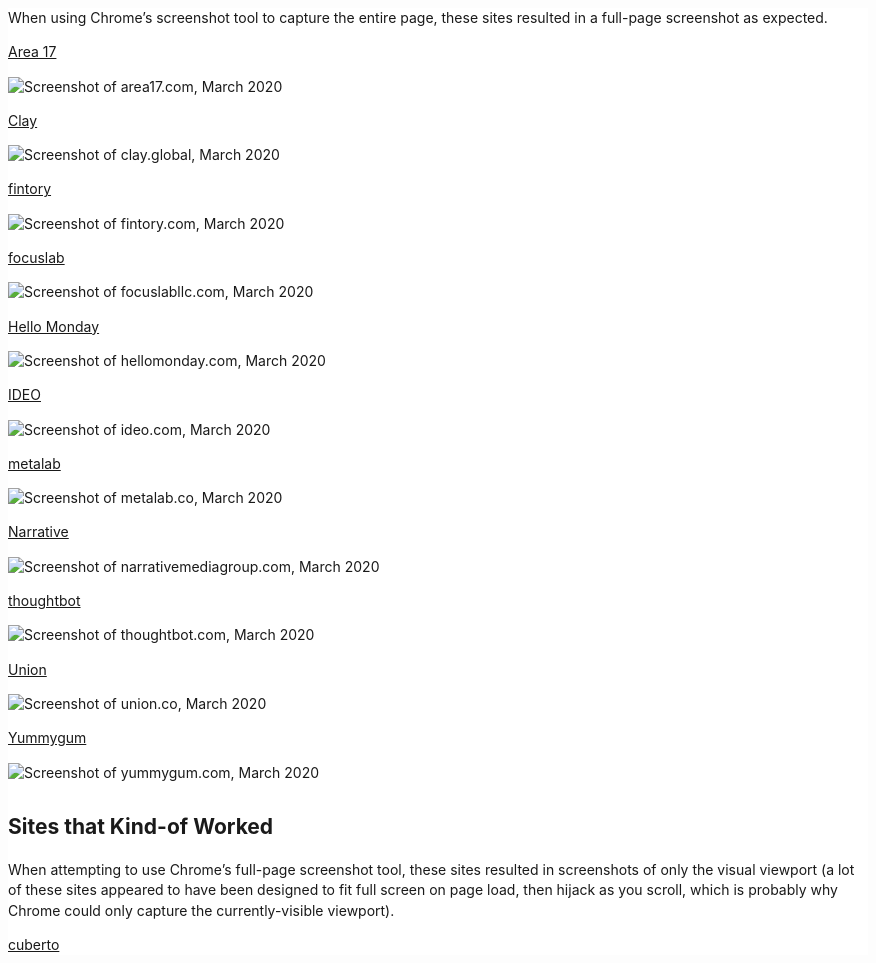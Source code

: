 When using Chrome’s screenshot tool to capture the entire page, these sites resulted in a full-page screenshot as expected.

[Area 17](https://area17.com/)

<img src="https://cdn.jim-nielsen.com/blog/2020/agencies-area17.png" alt="Screenshot of area17.com, March 2020" width="1280" height="4138" loading="lazy"/>

[Clay](https://clay.global/)

<img src="https://cdn.jim-nielsen.com/blog/2020/agencies-clay.png" alt="Screenshot of clay.global, March 2020" width="1280" height="9485" loading="lazy"/>

[fintory](https://fintory.com/en)

<img src="https://cdn.jim-nielsen.com/blog/2020/agencies-fintory.png" alt="Screenshot of fintory.com, March 2020" width="1280" height="3611" loading="lazy" />

[focuslab](https://focuslabllc.com/)

<img src="https://cdn.jim-nielsen.com/blog/2020/agencies-focuslabllc.png" alt="Screenshot of focuslabllc.com, March 2020" width="1280" height="5646" loading="lazy" />

[Hello Monday](https://www.hellomonday.com/)

<img src="https://cdn.jim-nielsen.com/blog/2020/agencies-hellomonday.png" alt="Screenshot of hellomonday.com, March 2020" width="1280" height="9362" loading="lazy"/>

[IDEO](https://www.ideo.com/)

<img src="https://cdn.jim-nielsen.com/blog/2020/agencies-ideo.png" alt="Screenshot of ideo.com, March 2020" width="1280" height="7444" loading="lazy"/>

[metalab](https://www.metalab.co/)

<img src="https://cdn.jim-nielsen.com/blog/2020/agencies-metalab.png" alt="Screenshot of metalab.co, March 2020" width="1280" height="841" loading="lazy" />

[Narrative](https://www.narrativemediagroup.com/)

<img src="https://cdn.jim-nielsen.com/blog/2020/agencies-narrativemediagroup.png" alt="Screenshot of narrativemediagroup.com, March 2020" width="1280" height="7495" loading="lazy"/>

[thoughtbot](https://thoughtbot.com/)

<img src="https://cdn.jim-nielsen.com/blog/2020/agencies-thoughtbot.png" alt="Screenshot of thoughtbot.com, March 2020" width="1280" height="6874" loading="lazy" />

[Union](https://union.co/)

<img src="https://cdn.jim-nielsen.com/blog/2020/agencies-union.png" alt="Screenshot of union.co, March 2020" width="1280" height="8188" loading="lazy"/>

[Yummygum](https://yummygum.com/)

<img src="https://cdn.jim-nielsen.com/blog/2020/agencies-yummygum.png" alt="Screenshot of yummygum.com, March 2020" width="1280" height="4323" loading="lazy"/>

## Sites that Kind-of Worked

When attempting to use Chrome’s full-page screenshot tool, these  sites resulted in screenshots of only the visual viewport (a lot of these sites appeared to have been designed to fit full screen on page load, then hijack as you scroll, which is probably why Chrome could only capture the currently-visible viewport).

[cuberto](https://cuberto.com/)
